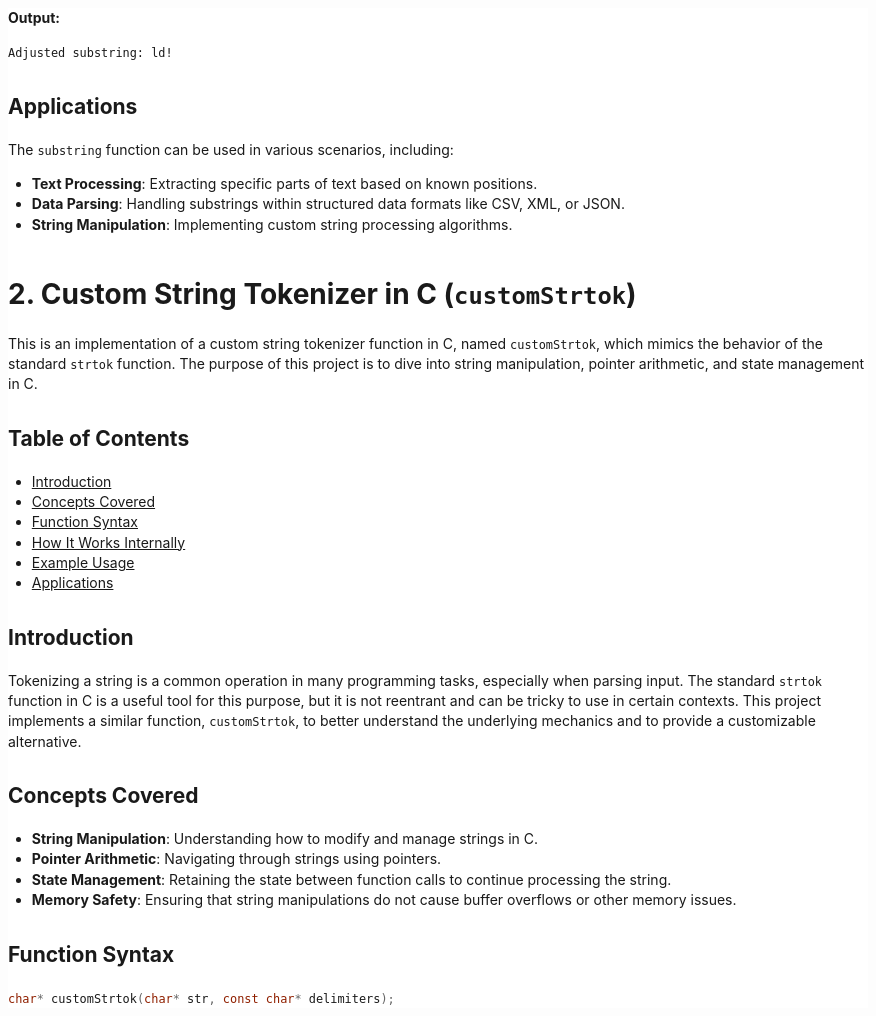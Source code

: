 **Output:**

```
Adjusted substring: ld!
```

## Applications

The `substring` function can be used in various scenarios, including:

- **Text Processing**: Extracting specific parts of text based on known positions.
- **Data Parsing**: Handling substrings within structured data formats like CSV, XML, or JSON.
- **String Manipulation**: Implementing custom string processing algorithms.


# 2. Custom String Tokenizer in C (`customStrtok`)

This is an implementation of a custom string tokenizer function in C, named `customStrtok`, which mimics the behavior of the standard `strtok` function. The purpose of this project is to dive into string manipulation, pointer arithmetic, and state management in C.

## Table of Contents

- [Introduction](#introduction)
- [Concepts Covered](#concepts-covered)
- [Function Syntax](#function-syntax)
- [How It Works Internally](#how-it-works-internally)
- [Example Usage](#example-usage)
- [Applications](#applications)

## Introduction

Tokenizing a string is a common operation in many programming tasks, especially when parsing input. The standard `strtok` function in C is a useful tool for this purpose, but it is not reentrant and can be tricky to use in certain contexts. This project implements a similar function, `customStrtok`, to better understand the underlying mechanics and to provide a customizable alternative.

## Concepts Covered

- **String Manipulation**: Understanding how to modify and manage strings in C.
- **Pointer Arithmetic**: Navigating through strings using pointers.
- **State Management**: Retaining the state between function calls to continue processing the string.
- **Memory Safety**: Ensuring that string manipulations do not cause buffer overflows or other memory issues.

## Function Syntax

```c
char* customStrtok(char* str, const char* delimiters);
```
